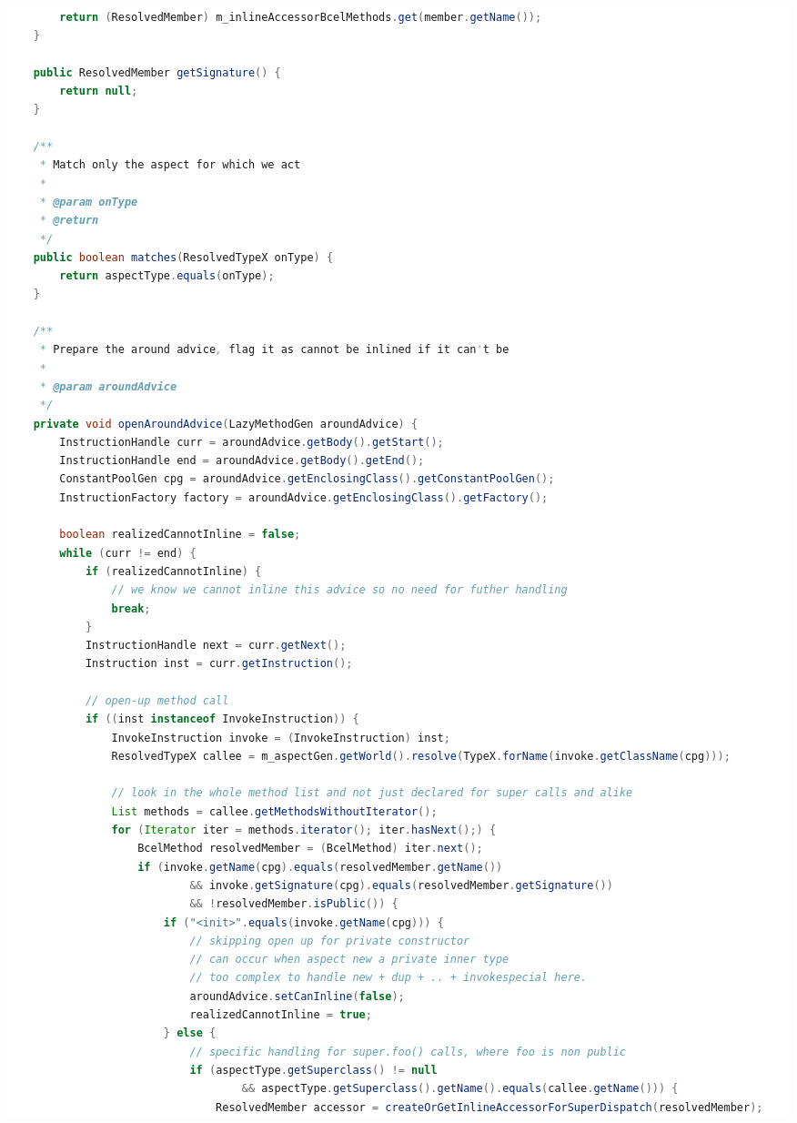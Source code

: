 ```java
        return (ResolvedMember) m_inlineAccessorBcelMethods.get(member.getName());
    }

    public ResolvedMember getSignature() {
        return null;
    }

    /**
     * Match only the aspect for which we act
     *
     * @param onType
     * @return
     */
    public boolean matches(ResolvedTypeX onType) {
        return aspectType.equals(onType);
    }

    /**
     * Prepare the around advice, flag it as cannot be inlined if it can't be
     *
     * @param aroundAdvice
     */
    private void openAroundAdvice(LazyMethodGen aroundAdvice) {
        InstructionHandle curr = aroundAdvice.getBody().getStart();
        InstructionHandle end = aroundAdvice.getBody().getEnd();
        ConstantPoolGen cpg = aroundAdvice.getEnclosingClass().getConstantPoolGen();
        InstructionFactory factory = aroundAdvice.getEnclosingClass().getFactory();

        boolean realizedCannotInline = false;
        while (curr != end) {
            if (realizedCannotInline) {
                // we know we cannot inline this advice so no need for futher handling
                break;
            }
            InstructionHandle next = curr.getNext();
            Instruction inst = curr.getInstruction();

            // open-up method call
            if ((inst instanceof InvokeInstruction)) {
                InvokeInstruction invoke = (InvokeInstruction) inst;
                ResolvedTypeX callee = m_aspectGen.getWorld().resolve(TypeX.forName(invoke.getClassName(cpg)));

                // look in the whole method list and not just declared for super calls and alike
                List methods = callee.getMethodsWithoutIterator();
                for (Iterator iter = methods.iterator(); iter.hasNext();) {
                    BcelMethod resolvedMember = (BcelMethod) iter.next();
                    if (invoke.getName(cpg).equals(resolvedMember.getName())
                            && invoke.getSignature(cpg).equals(resolvedMember.getSignature())
                            && !resolvedMember.isPublic()) {
                        if ("<init>".equals(invoke.getName(cpg))) {
                            // skipping open up for private constructor
                            // can occur when aspect new a private inner type
                            // too complex to handle new + dup + .. + invokespecial here.
                            aroundAdvice.setCanInline(false);
                            realizedCannotInline = true;
                        } else {
                            // specific handling for super.foo() calls, where foo is non public
                            if (aspectType.getSuperclass() != null
                                    && aspectType.getSuperclass().getName().equals(callee.getName())) {
                                ResolvedMember accessor = createOrGetInlineAccessorForSuperDispatch(resolvedMember);
```